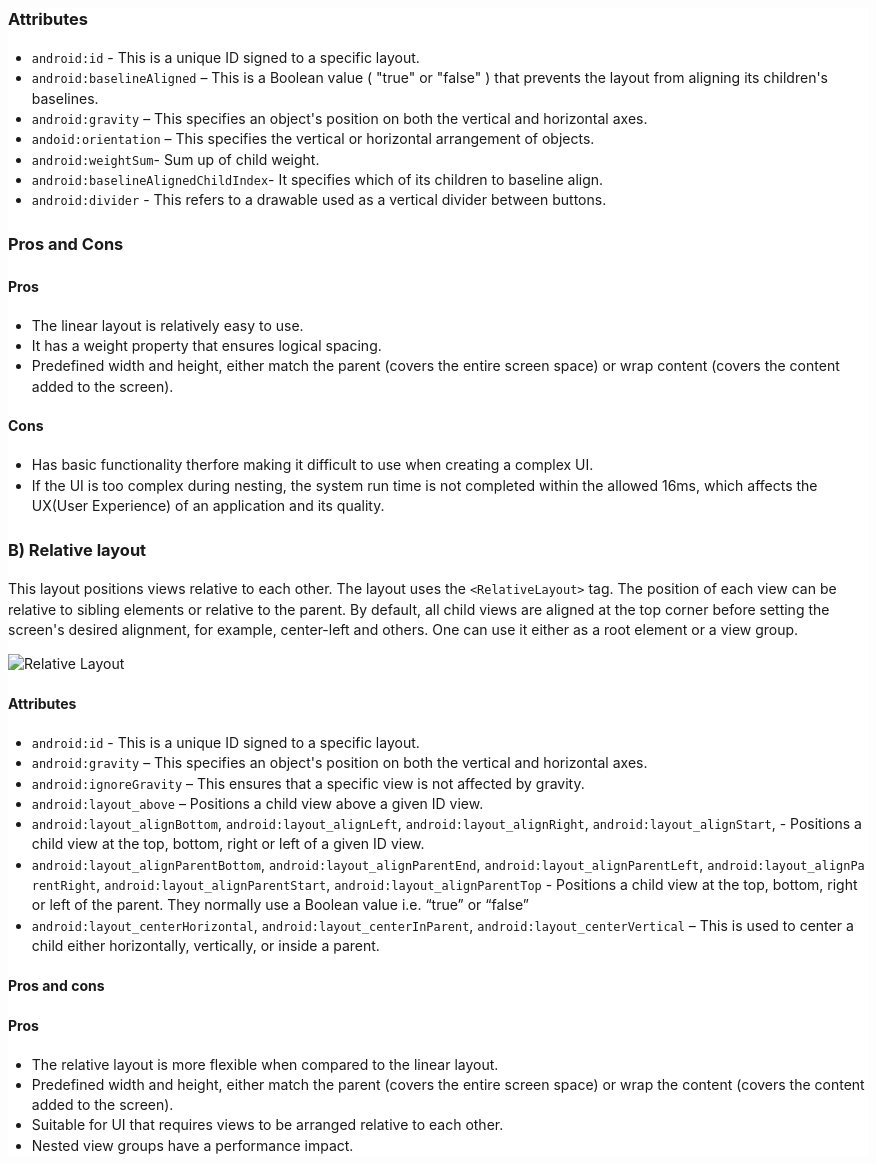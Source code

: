 ### Attributes
- `android:id` - This is a unique ID signed to a specific layout.
- `android:baselineAligned` – This is a Boolean value ( "true" or "false" ) that prevents the layout from aligning its children's baselines.
- `android:gravity` – This specifies an object's position on both the vertical and horizontal axes.
- `andoid:orientation` – This specifies the vertical or horizontal arrangement of objects.
- `android:weightSum`- Sum up of child weight.
- `android:baselineAlignedChildIndex`- It specifies which of its children to baseline align.
- `android:divider` - This refers to a drawable used as a vertical divider between buttons.

### Pros and Cons

#### Pros
- The linear layout is relatively easy to use.
- It has a weight property that ensures logical spacing.
- Predefined width and height, either match the parent (covers the entire screen space) or wrap content (covers the content added to the screen).

#### Cons
- Has basic functionality therfore making it difficult to use when creating a complex UI.
- If the UI is too complex during nesting, the system run time is not completed within the allowed 16ms, which affects the UX(User Experience) of an application and its quality.

### B) Relative layout
This layout positions views relative to each other. The layout uses the `<RelativeLayout>` tag.
The position of each view can be relative to sibling elements or relative to the parent. By default, all child views are aligned at the top corner before setting the screen's desired alignment, for example, center-left and others. One can use it either as a root element or a view group.

![Relative Layout](/engineering-education/getting-started-with-ui-layouts-in-android/relative.png)

#### Attributes
- `android:id` - This is a unique ID signed to a specific layout.
- `android:gravity` – This specifies an object's position on both the vertical and horizontal axes.
- `android:ignoreGravity` – This ensures that a specific view is not affected by gravity.
- `android:layout_above` – Positions a child view above a given ID view.
- `android:layout_alignBottom`, `android:layout_alignLeft`, `android:layout_alignRight`, `android:layout_alignStart`, - Positions a child view at the top, bottom, right or left of a given ID view.
- `android:layout_alignParentBottom`, `android:layout_alignParentEnd`, `android:layout_alignParentLeft`, `android:layout_alignParentRight`, `android:layout_alignParentStart`, `android:layout_alignParentTop` - Positions a child view at the top, bottom, right or left of the parent. They normally use a Boolean value i.e. “true” or “false”
- `android:layout_centerHorizontal`, `android:layout_centerInParent`, `android:layout_centerVertical` – This is used to center a child either horizontally, vertically, or inside a parent.

#### Pros and cons
#### Pros
- The relative layout is more flexible when compared to the linear layout.
- Predefined width and height, either match the parent (covers the entire screen space) or wrap the content (covers the content added to the screen).
- Suitable for UI that requires views to be arranged relative to each other.
- Nested view groups have a performance impact.
